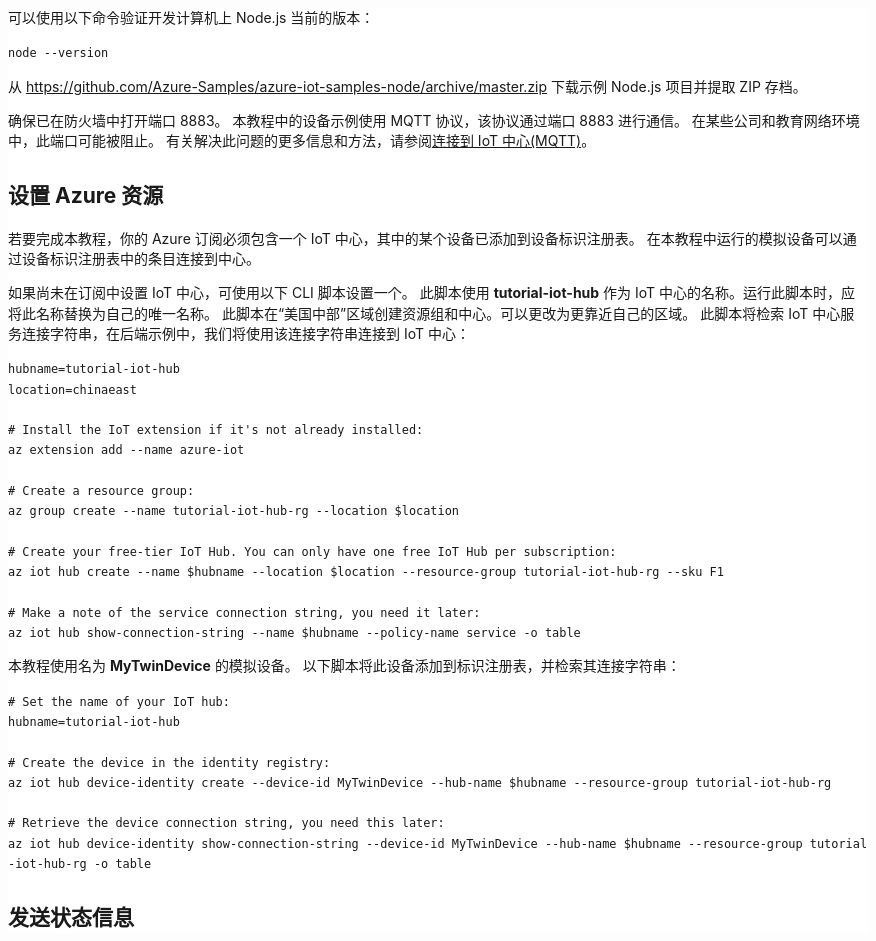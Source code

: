 可以使用以下命令验证开发计算机上 Node.js 当前的版本：

```cmd/sh
node --version
```

从 https://github.com/Azure-Samples/azure-iot-samples-node/archive/master.zip 下载示例 Node.js 项目并提取 ZIP 存档。

确保已在防火墙中打开端口 8883。 本教程中的设备示例使用 MQTT 协议，该协议通过端口 8883 进行通信。 在某些公司和教育网络环境中，此端口可能被阻止。 有关解决此问题的更多信息和方法，请参阅[连接到 IoT 中心(MQTT)](iot-hub-mqtt-support.md#connecting-to-iot-hub)。

## <a name="set-up-azure-resources"></a>设置 Azure 资源

若要完成本教程，你的 Azure 订阅必须包含一个 IoT 中心，其中的某个设备已添加到设备标识注册表。 在本教程中运行的模拟设备可以通过设备标识注册表中的条目连接到中心。

如果尚未在订阅中设置 IoT 中心，可使用以下 CLI 脚本设置一个。 此脚本使用 **tutorial-iot-hub** 作为 IoT 中心的名称。运行此脚本时，应将此名称替换为自己的唯一名称。 此脚本在“美国中部”区域创建资源组和中心。可以更改为更靠近自己的区域。 此脚本将检索 IoT 中心服务连接字符串，在后端示例中，我们将使用该连接字符串连接到 IoT 中心：

```azurecli
hubname=tutorial-iot-hub
location=chinaeast

# Install the IoT extension if it's not already installed:
az extension add --name azure-iot

# Create a resource group:
az group create --name tutorial-iot-hub-rg --location $location

# Create your free-tier IoT Hub. You can only have one free IoT Hub per subscription:
az iot hub create --name $hubname --location $location --resource-group tutorial-iot-hub-rg --sku F1

# Make a note of the service connection string, you need it later:
az iot hub show-connection-string --name $hubname --policy-name service -o table

```

本教程使用名为 **MyTwinDevice** 的模拟设备。 以下脚本将此设备添加到标识注册表，并检索其连接字符串：

```azurecli
# Set the name of your IoT hub:
hubname=tutorial-iot-hub

# Create the device in the identity registry:
az iot hub device-identity create --device-id MyTwinDevice --hub-name $hubname --resource-group tutorial-iot-hub-rg

# Retrieve the device connection string, you need this later:
az iot hub device-identity show-connection-string --device-id MyTwinDevice --hub-name $hubname --resource-group tutorial-iot-hub-rg -o table
```

## <a name="send-state-information"></a>发送状态信息
